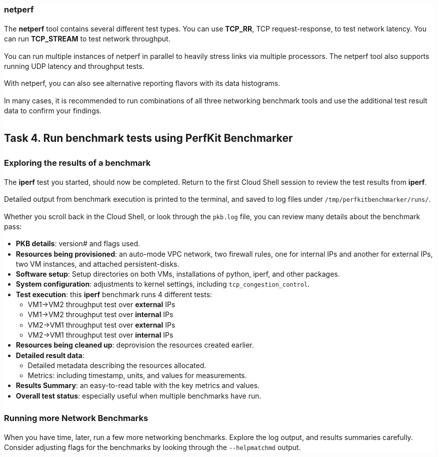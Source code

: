 ### netperf

The __netperf__ tool contains several different test types. You can use
__TCP_RR__, TCP request-response, to test network latency. You can run
__TCP_STREAM__ to test network throughput.

You can run multiple instances of netperf in parallel to heavily stress links
via multiple processors. The netperf tool also supports running UDP latency
and throughput tests.

With netperf, you can also see alternative reporting flavors with its data
histograms.

In many cases, it is recommended to run combinations of all three networking
benchmark tools and use the additional test result data to confirm your
findings.

## Task 4. Run benchmark tests using PerfKit Benchmarker

### Exploring the results of a benchmark

The __iperf__ test you started, should now be completed. Return to the first
Cloud Shell session to review the test results from __iperf__.

Detailed output from benchmark execution is printed to the terminal, and saved
to log files under `/tmp/perfkitbenchmarker/runs/`.

Whether you scroll back in the Cloud Shell, or look through the `pkb.log` file,
you can review many details about the benchmark pass:

*   __PKB details__: version# and flags used.
*   __Resources being provisioned__: an auto-mode VPC network, two firewall
    rules, one for internal IPs and another for external IPs, two VM instances,
    and attached persistent-disks.
*   __Software setup__: Setup directories on both VMs, installations of python,
    iperf, and other packages.
*   __System configuration__: adjustments to kernel settings,
    including `tcp_congestion_control`.
*   __Test execution__: this __iperf__ benchmark runs 4 different tests:
    *   VM1->VM2 throughput test over __external__ IPs
    *   VM1->VM2 throughput test over __internal__ IPs
    *   VM2->VM1 throughput test over __external__ IPs
    *   VM2->VM1 throughput test over __internal__ IPs
*   __Resources being cleaned up__: deprovision the resources created earlier.
*   __Detailed result data__:
    *   Detailed metadata describing the resources allocated.
    *   Metrics: including timestamp, units, and values for measurements.
*   __Results Summary__: an easy-to-read table with the key metrics and values.
*   __Overall test status__: especially useful when multiple benchmarks have run.

### Running more Network Benchmarks

When you have time, later, run a few more networking benchmarks. Explore the
log output, and results summaries carefully. Consider adjusting flags for the
benchmarks by looking through the `--helpmatchmd` output.
